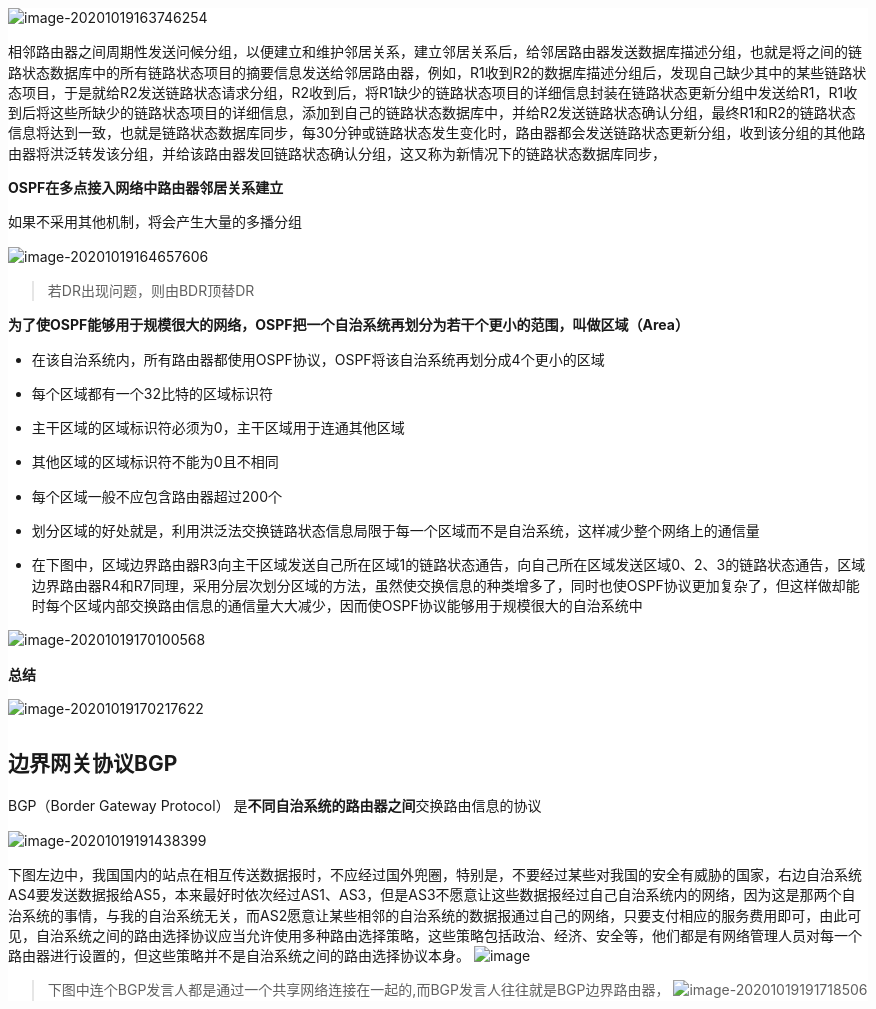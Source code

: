 ![image-20201019163746254](计算机网络第4章（网络层）.assets/image-20201019163746254.png)


相邻路由器之间周期性发送问候分组，以便建立和维护邻居关系，建立邻居关系后，给邻居路由器发送数据库描述分组，也就是将之间的链路状态数据库中的所有链路状态项目的摘要信息发送给邻居路由器，例如，R1收到R2的数据库描述分组后，发现自己缺少其中的某些链路状态项目，于是就给R2发送链路状态请求分组，R2收到后，将R1缺少的链路状态项目的详细信息封装在链路状态更新分组中发送给R1，R1收到后将这些所缺少的链路状态项目的详细信息，添加到自己的链路状态数据库中，并给R2发送链路状态确认分组，最终R1和R2的链路状态信息将达到一致，也就是链路状态数据库同步，每30分钟或链路状态发生变化时，路由器都会发送链路状态更新分组，收到该分组的其他路由器将洪泛转发该分组，并给该路由器发回链路状态确认分组，这又称为新情况下的链路状态数据库同步， 


**OSPF在多点接入网络中路由器邻居关系建立**

如果不采用其他机制，将会产生大量的多播分组

![image-20201019164657606](计算机网络第4章（网络层）.assets/image-20201019164657606.png)

> 若DR出现问题，则由BDR顶替DR



**为了使OSPF能够用于规模很大的网络，OSPF把一个自治系统再划分为若干个更小的范围，叫做区域（Area）**

* 在该自治系统内，所有路由器都使用OSPF协议，OSPF将该自治系统再划分成4个更小的区域

* 每个区域都有一个32比特的区域标识符

* 主干区域的区域标识符必须为0，主干区域用于连通其他区域

* 其他区域的区域标识符不能为0且不相同
* 每个区域一般不应包含路由器超过200个

* 划分区域的好处就是，利用洪泛法交换链路状态信息局限于每一个区域而不是自治系统，这样减少整个网络上的通信量
* 在下图中，区域边界路由器R3向主干区域发送自己所在区域1的链路状态通告，向自己所在区域发送区域0、2、3的链路状态通告，区域边界路由器R4和R7同理，采用分层次划分区域的方法，虽然使交换信息的种类增多了，同时也使OSPF协议更加复杂了，但这样做却能时每个区域内部交换路由信息的通信量大大减少，因而使OSPF协议能够用于规模很大的自治系统中

![image-20201019170100568](计算机网络第4章（网络层）.assets/image-20201019170100568.png)



**总结**

![image-20201019170217622](计算机网络第4章（网络层）.assets/image-20201019170217622.png)



## 边界网关协议BGP

BGP（Border Gateway Protocol） 是**不同自治系统的路由器之间**交换路由信息的协议

![image-20201019191438399](计算机网络第4章（网络层）.assets/image-20201019191438399.png)

下图左边中，我国国内的站点在相互传送数据报时，不应经过国外兜圈，特别是，不要经过某些对我国的安全有威胁的国家，右边自治系统AS4要发送数据报给AS5，本来最好时依次经过AS1、AS3，但是AS3不愿意让这些数据报经过自己自治系统内的网络，因为这是那两个自治系统的事情，与我的自治系统无关，而AS2愿意让某些相邻的自治系统的数据报通过自己的网络，只要支付相应的服务费用即可，由此可见，自治系统之间的路由选择协议应当允许使用多种路由选择策略，这些策略包括政治、经济、安全等，他们都是有网络管理人员对每一个路由器进行设置的，但这些策略并不是自治系统之间的路由选择协议本身。
![image](https://github.com/renjiahui10/Computer-Network-Notes/assets/114166264/ef512830-d19e-451e-9dae-f3baaa9ca151)

> 下图中连个BGP发言人都是通过一个共享网络连接在一起的,而BGP发言人往往就是BGP边界路由器，
![image-20201019191718506](计算机网络第4章（网络层）.assets/image-20201019191718506.png)
